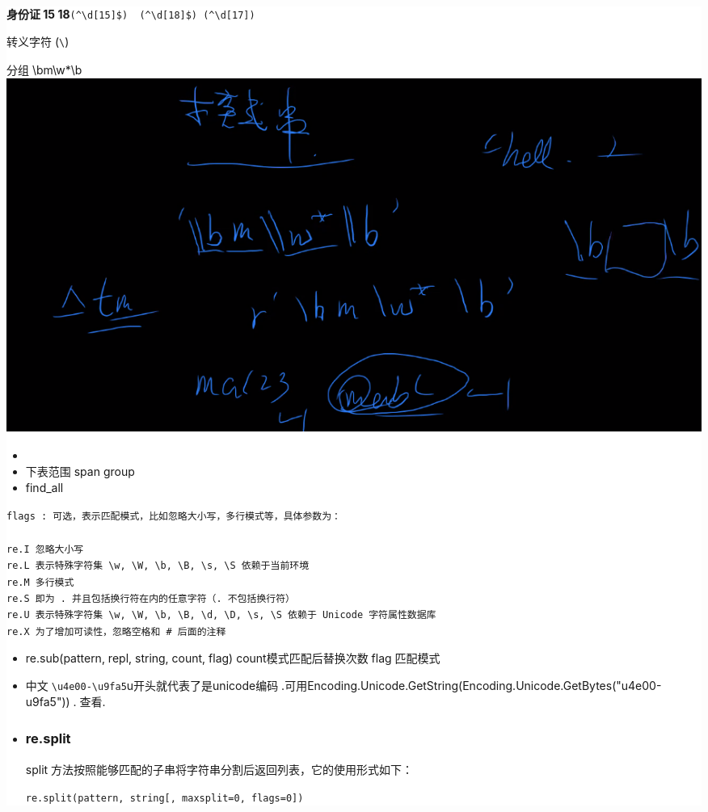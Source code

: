 
__身份证 15 18__`(^\d[15]$)  (^\d[18]$) (^\d[17])`

转义字符 (`\`)

分组  \bm\w*\b![%5Cb](./picture/b.png)

+ 
+ 下表范围 span group
+ find_all 

```
flags : 可选，表示匹配模式，比如忽略大小写，多行模式等，具体参数为：

re.I 忽略大小写
re.L 表示特殊字符集 \w, \W, \b, \B, \s, \S 依赖于当前环境
re.M 多行模式
re.S 即为 . 并且包括换行符在内的任意字符（. 不包括换行符）
re.U 表示特殊字符集 \w, \W, \b, \B, \d, \D, \s, \S 依赖于 Unicode 字符属性数据库
re.X 为了增加可读性，忽略空格和 # 后面的注释
```

+ re.sub(pattern, repl, string, count, flag) count模式匹配后替换次数 flag 匹配模式

+ 中文 `\u4e00-\u9fa5`u开头就代表了是unicode编码 .可用Encoding.Unicode.GetString(Encoding.Unicode.GetBytes("u4e00-u9fa5")) . 查看.

+ ### re.split

  split 方法按照能够匹配的子串将字符串分割后返回列表，它的使用形式如下：

  ```
  re.split(pattern, string[, maxsplit=0, flags=0])
  ```
